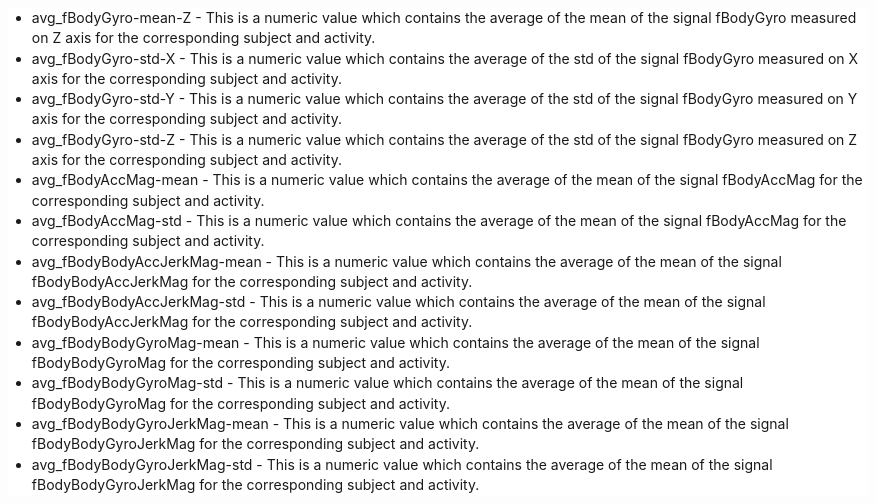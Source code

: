 * avg_fBodyGyro-mean-Z - This is a numeric value which contains the average of the mean of the signal fBodyGyro measured on Z axis for the corresponding subject and activity.
* avg_fBodyGyro-std-X - This is a numeric value which contains the average of the std of the signal fBodyGyro measured on X axis for the corresponding subject and activity.
* avg_fBodyGyro-std-Y - This is a numeric value which contains the average of the std of the signal fBodyGyro measured on Y axis for the corresponding subject and activity.
* avg_fBodyGyro-std-Z - This is a numeric value which contains the average of the std of the signal fBodyGyro measured on Z axis for the corresponding subject and activity.
* avg_fBodyAccMag-mean - This is a numeric value which contains the average of the mean of the signal fBodyAccMag for the corresponding subject and activity.
* avg_fBodyAccMag-std - This is a numeric value which contains the average of the mean of the signal fBodyAccMag for the corresponding subject and activity.
* avg_fBodyBodyAccJerkMag-mean - This is a numeric value which contains the average of the mean of the signal fBodyBodyAccJerkMag for the corresponding subject and activity.
* avg_fBodyBodyAccJerkMag-std - This is a numeric value which contains the average of the mean of the signal fBodyBodyAccJerkMag for the corresponding subject and activity.
* avg_fBodyBodyGyroMag-mean - This is a numeric value which contains the average of the mean of the signal fBodyBodyGyroMag for the corresponding subject and activity.
* avg_fBodyBodyGyroMag-std - This is a numeric value which contains the average of the mean of the signal fBodyBodyGyroMag for the corresponding subject and activity.
* avg_fBodyBodyGyroJerkMag-mean - This is a numeric value which contains the average of the mean of the signal fBodyBodyGyroJerkMag for the corresponding subject and activity.
* avg_fBodyBodyGyroJerkMag-std - This is a numeric value which contains the average of the mean of the signal fBodyBodyGyroJerkMag for the corresponding subject and activity.